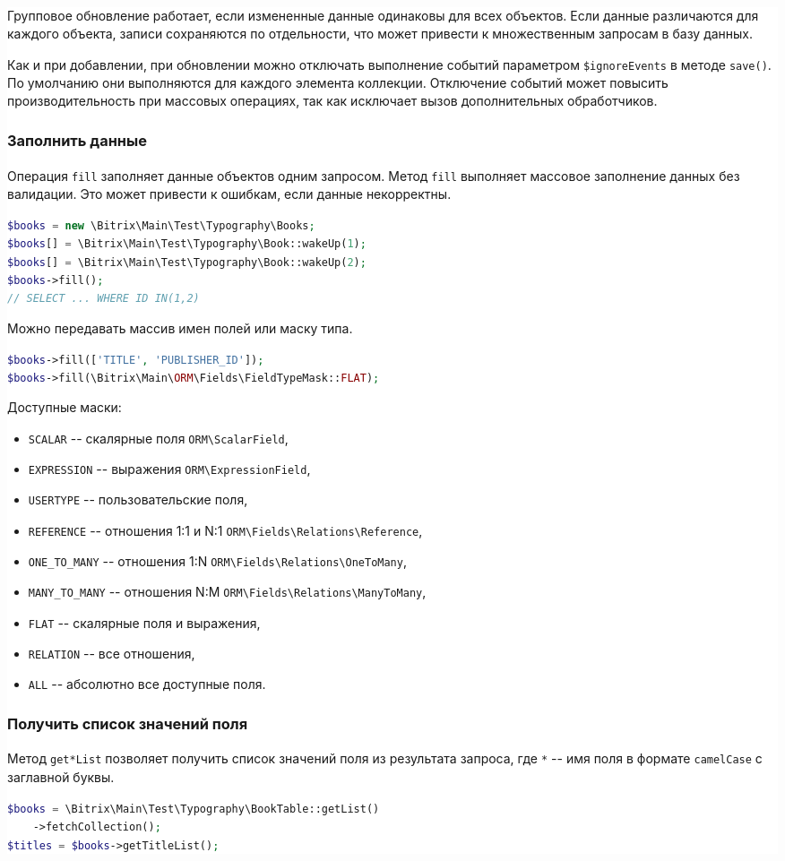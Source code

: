 Групповое обновление работает, если измененные данные одинаковы для всех объектов. Если данные различаются для каждого объекта, записи сохраняются по отдельности, что может привести к множественным запросам в базу данных.

Как и при добавлении, при обновлении можно отключать выполнение событий параметром `$ignoreEvents` в методе `save()`. По умолчанию они выполняются для каждого элемента коллекции. Отключение событий может повысить производительность при массовых операциях, так как исключает вызов дополнительных обработчиков.

### Заполнить данные

Операция `fill` заполняет данные объектов одним запросом. Метод `fill` выполняет массовое заполнение данных без валидации. Это может привести к ошибкам, если данные некорректны.

```php
$books = new \Bitrix\Main\Test\Typography\Books;
$books[] = \Bitrix\Main\Test\Typography\Book::wakeUp(1);
$books[] = \Bitrix\Main\Test\Typography\Book::wakeUp(2);
$books->fill();
// SELECT ... WHERE ID IN(1,2)
```

Можно передавать массив имен полей или маску типа.

```php
$books->fill(['TITLE', 'PUBLISHER_ID']);
$books->fill(\Bitrix\Main\ORM\Fields\FieldTypeMask::FLAT);
```

Доступные маски:

-  `SCALAR`  -- скалярные поля `ORM\ScalarField`,

-  `EXPRESSION` -- выражения `ORM\ExpressionField`,

-  `USERTYPE` -- пользовательские поля,

-  `REFERENCE` -- отношения 1:1 и N:1 `ORM\Fields\Relations\Reference`,

-  `ONE_TO_MANY` -- отношения 1:N `ORM\Fields\Relations\OneToMany`,

-  `MANY_TO_MANY` -- отношения N:M `ORM\Fields\Relations\ManyToMany`,

-  `FLAT` -- скалярные поля и выражения,

-  `RELATION` -- все отношения,

-  `ALL` -- абсолютно все доступные поля.

### Получить список значений поля

Метод `get*List` позволяет получить список значений поля из результата запроса, где `*` -- имя поля в формате `camelCase` с заглавной буквы.

```php
$books = \Bitrix\Main\Test\Typography\BookTable::getList()
    ->fetchCollection();
$titles = $books->getTitleList();
```
